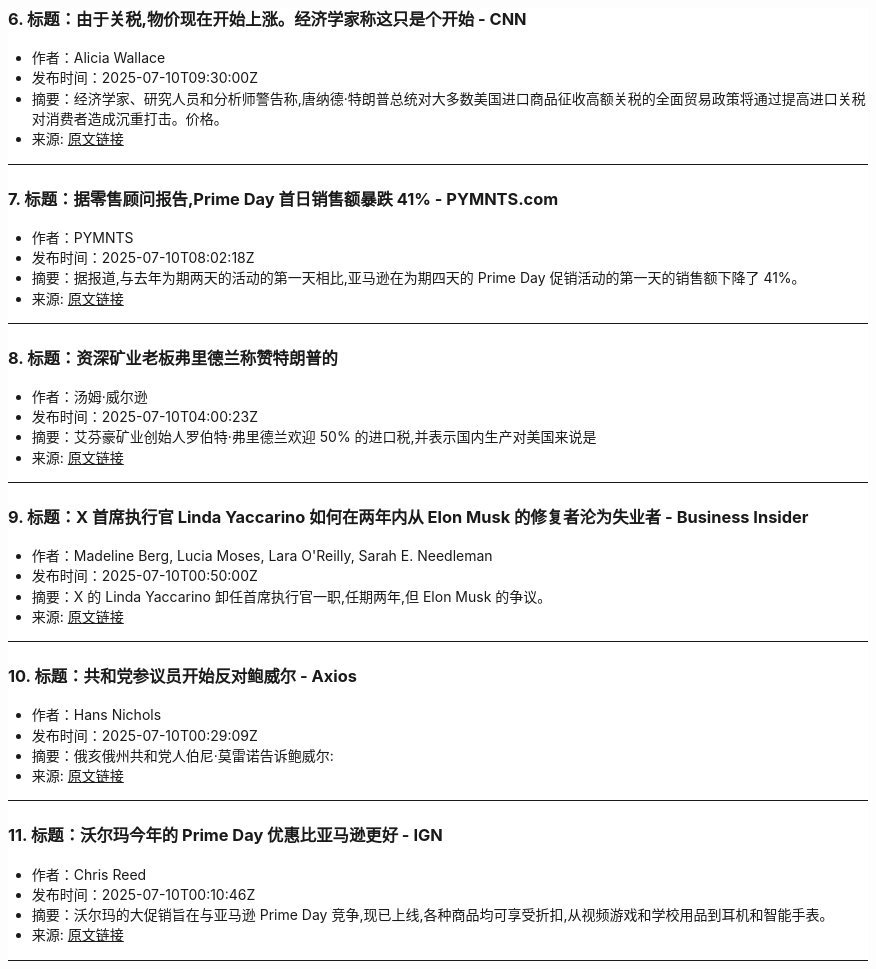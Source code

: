 
### 6. 标题：由于关税,物价现在开始上涨。经济学家称这只是个开始 - CNN
- 作者：Alicia Wallace
- 发布时间：2025-07-10T09:30:00Z
- 摘要：经济学家、研究人员和分析师警告称,唐纳德·特朗普总统对大多数美国进口商品征收高额关税的全面贸易政策将通过提高进口关税对消费者造成沉重打击。价格。
- 来源: [原文链接](https://www.cnn.com/2025/07/10/economy/tariffs-higher-prices-inflation)

---

### 7. 标题：据零售顾问报告,Prime Day 首日销售额暴跌 41% - PYMNTS.com
- 作者：PYMNTS
- 发布时间：2025-07-10T08:02:18Z
- 摘要：据报道,与去年为期两天的活动的第一天相比,亚马逊在为期四天的 Prime Day 促销活动的第一天的销售额下降了 41%。
- 来源: [原文链接](http://www.pymnts.com/amazon/2025/prime-day-loses-its-spark-as-sales-nosedive-41/)

---

### 8. 标题：资深矿业老板弗里德兰称赞特朗普的
- 作者：汤姆·威尔逊
- 发布时间：2025-07-10T04:00:23Z
- 摘要：艾芬豪矿业创始人罗伯特·弗里德兰欢迎 50% 的进口税,并表示国内生产对美国来说是
- 来源: [原文链接](https://www.ft.com/content/bcd9b72d-4ebb-4d07-b20e-3a2e2c014f41)

---

### 9. 标题：X 首席执行官 Linda Yaccarino 如何在两年内从 Elon Musk 的修复者沦为失业者 - Business Insider
- 作者：Madeline Berg, Lucia Moses, Lara O&#39;Reilly, Sarah E. Needleman
- 发布时间：2025-07-10T00:50:00Z
- 摘要：X 的 Linda Yaccarino 卸任首席执行官一职,任期两年,但 Elon Musk 的争议。
- 来源: [原文链接](https://www.businessinsider.com/linda-yaccarino-advertising-boss-x-twitter-ceo-elon-musks-fixer-2025-7)

---

### 10. 标题：共和党参议员开始反对鲍威尔 - Axios
- 作者：Hans Nichols
- 发布时间：2025-07-10T00:29:09Z
- 摘要：俄亥俄州共和党人伯尼·莫雷诺告诉鲍威尔:
- 来源: [原文链接](https://www.axios.com/2025/07/10/powell-fed-senate-bernie-moreno-interest-rates)

---

### 11. 标题：沃尔玛今年的 Prime Day 优惠比亚马逊更好 - IGN
- 作者：Chris Reed
- 发布时间：2025-07-10T00:10:46Z
- 摘要：沃尔玛的大促销旨在与亚马逊 Prime Day 竞争,现已上线,各种商品均可享受折扣,从视频游戏和学校用品到耳机和智能手表。
- 来源: [原文链接](https://www.ign.com/articles/walmart-deals-sale-2025-prime-day-rival)

---
